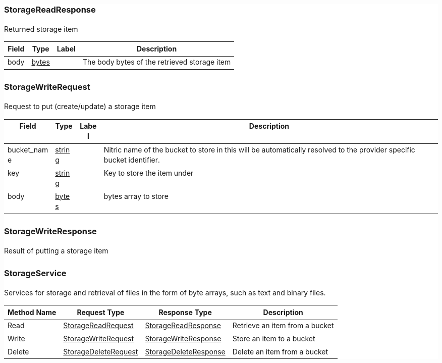 ### StorageReadResponse
Returned storage item


| Field | Type | Label | Description |
| ----- | ---- | ----- | ----------- |
| body | [bytes](#bytes) |  | The body bytes of the retrieved storage item |






<a name="nitric.storage.v1.StorageWriteRequest"></a>

### StorageWriteRequest
Request to put (create/update) a storage item


| Field | Type | Label | Description |
| ----- | ---- | ----- | ----------- |
| bucket_name | [string](#string) |  | Nitric name of the bucket to store in this will be automatically resolved to the provider specific bucket identifier. |
| key | [string](#string) |  | Key to store the item under |
| body | [bytes](#bytes) |  | bytes array to store |






<a name="nitric.storage.v1.StorageWriteResponse"></a>

### StorageWriteResponse
Result of putting a storage item





 

 

 


<a name="nitric.storage.v1.StorageService"></a>

### StorageService
Services for storage and retrieval of files in the form of byte arrays, such as text and binary files.

| Method Name | Request Type | Response Type | Description |
| ----------- | ------------ | ------------- | ------------|
| Read | [StorageReadRequest](#nitric.storage.v1.StorageReadRequest) | [StorageReadResponse](#nitric.storage.v1.StorageReadResponse) | Retrieve an item from a bucket |
| Write | [StorageWriteRequest](#nitric.storage.v1.StorageWriteRequest) | [StorageWriteResponse](#nitric.storage.v1.StorageWriteResponse) | Store an item to a bucket |
| Delete | [StorageDeleteRequest](#nitric.storage.v1.StorageDeleteRequest) | [StorageDeleteResponse](#nitric.storage.v1.StorageDeleteResponse) | Delete an item from a bucket |

 